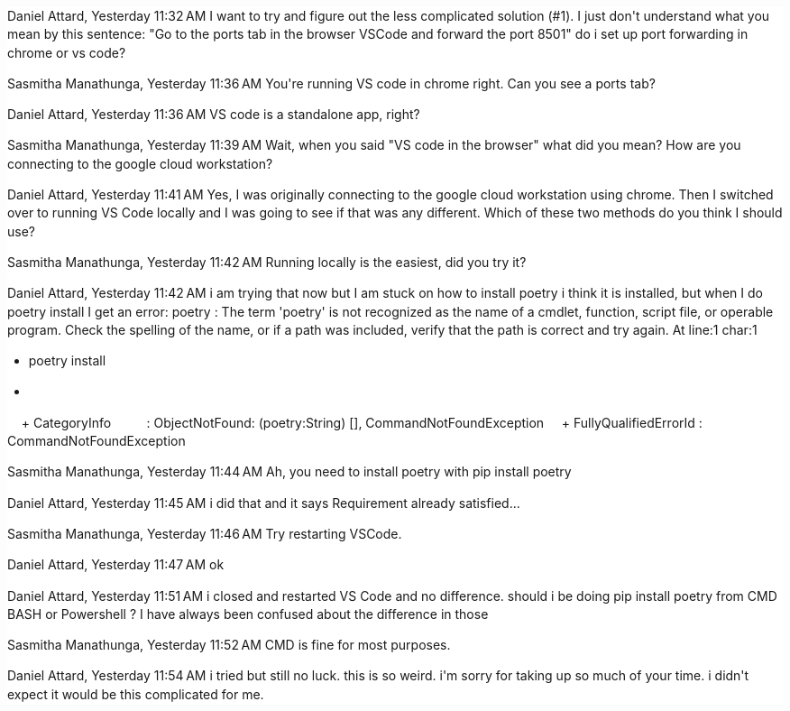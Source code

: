 Daniel Attard, Yesterday 11:32 AM
I want to try and figure out the less complicated solution (#1). I just don't understand what you mean by this sentence: "Go to the ports tab in the browser VSCode and forward the port 8501"
do i set up port forwarding in chrome or vs code?

Sasmitha Manathunga, Yesterday 11:36 AM
You're running VS code in chrome right. Can you see a ports tab?

Daniel Attard, Yesterday 11:36 AM
VS code is a standalone app, right?

Sasmitha Manathunga, Yesterday 11:39 AM
Wait, when you said "VS code in the browser" what did you mean? How are you connecting to the google cloud workstation?

Daniel Attard, Yesterday 11:41 AM
Yes, I was originally connecting to the google cloud workstation using chrome.  Then I switched over to running VS Code locally and I was going to see if that was any different.  Which of these two methods do you think I should use?

Sasmitha Manathunga, Yesterday 11:42 AM
Running locally is the easiest, did you try it?

Daniel Attard, Yesterday 11:42 AM
i am trying that now but I am stuck on how to install poetry
i think it is installed, but when I do poetry install I get an error: poetry : The term 'poetry' is not recognized as the name of a cmdlet, function, script file, or operable program. Check the spelling of the name, or if a path was included, verify that the path is correct 
and try again.
At line:1 char:1
+ poetry install
+ ~~~~~~
    + CategoryInfo          : ObjectNotFound: (poetry:String) [], CommandNotFoundException
    + FullyQualifiedErrorId : CommandNotFoundException

Sasmitha Manathunga, Yesterday 11:44 AM
Ah, you need to install poetry with
pip install poetry

Daniel Attard, Yesterday 11:45 AM
i did that and it says Requirement already satisfied...

Sasmitha Manathunga, Yesterday 11:46 AM
Try restarting VSCode.

Daniel Attard, Yesterday 11:47 AM
ok

Daniel Attard, Yesterday 11:51 AM
i closed and restarted VS Code and no difference.
should i be doing pip install poetry from CMD BASH or Powershell ?
I have always been confused about the difference in those

Sasmitha Manathunga, Yesterday 11:52 AM
CMD is fine for most purposes.

Daniel Attard, Yesterday 11:54 AM
i tried but still no luck.
this is so weird.  i'm sorry for taking up so much of your time.
i didn't expect it would be this complicated for me.

